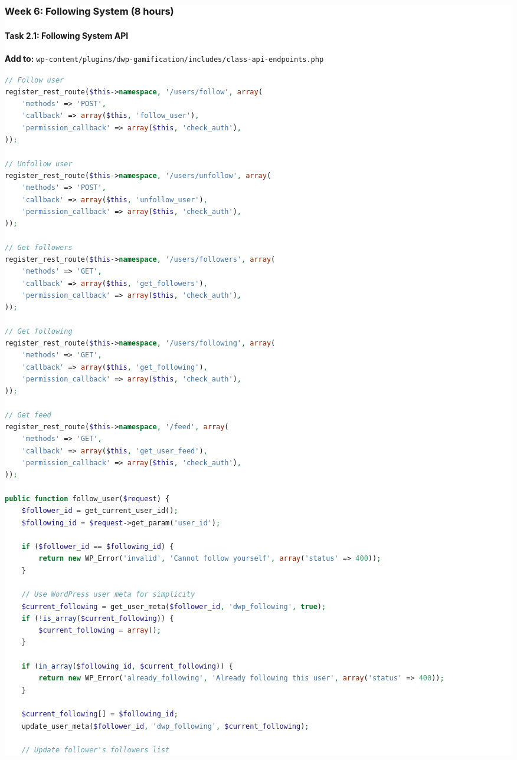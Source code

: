 ### Week 6: Following System (8 hours)

#### Task 2.1: Following System API
**Add to:** `wp-content/plugins/dwp-gamification/includes/class-api-endpoints.php`

```php
// Follow user
register_rest_route($this->namespace, '/users/follow', array(
    'methods' => 'POST',
    'callback' => array($this, 'follow_user'),
    'permission_callback' => array($this, 'check_auth'),
));

// Unfollow user
register_rest_route($this->namespace, '/users/unfollow', array(
    'methods' => 'POST',
    'callback' => array($this, 'unfollow_user'),
    'permission_callback' => array($this, 'check_auth'),
));

// Get followers
register_rest_route($this->namespace, '/users/followers', array(
    'methods' => 'GET',
    'callback' => array($this, 'get_followers'),
    'permission_callback' => array($this, 'check_auth'),
));

// Get following
register_rest_route($this->namespace, '/users/following', array(
    'methods' => 'GET',
    'callback' => array($this, 'get_following'),
    'permission_callback' => array($this, 'check_auth'),
));

// Get feed
register_rest_route($this->namespace, '/feed', array(
    'methods' => 'GET',
    'callback' => array($this, 'get_user_feed'),
    'permission_callback' => array($this, 'check_auth'),
));

public function follow_user($request) {
    $follower_id = get_current_user_id();
    $following_id = $request->get_param('user_id');

    if ($follower_id == $following_id) {
        return new WP_Error('invalid', 'Cannot follow yourself', array('status' => 400));
    }

    // Use WordPress user meta for simplicity
    $current_following = get_user_meta($follower_id, 'dwp_following', true);
    if (!is_array($current_following)) {
        $current_following = array();
    }

    if (in_array($following_id, $current_following)) {
        return new WP_Error('already_following', 'Already following this user', array('status' => 400));
    }

    $current_following[] = $following_id;
    update_user_meta($follower_id, 'dwp_following', $current_following);

    // Update follower's followers list
```